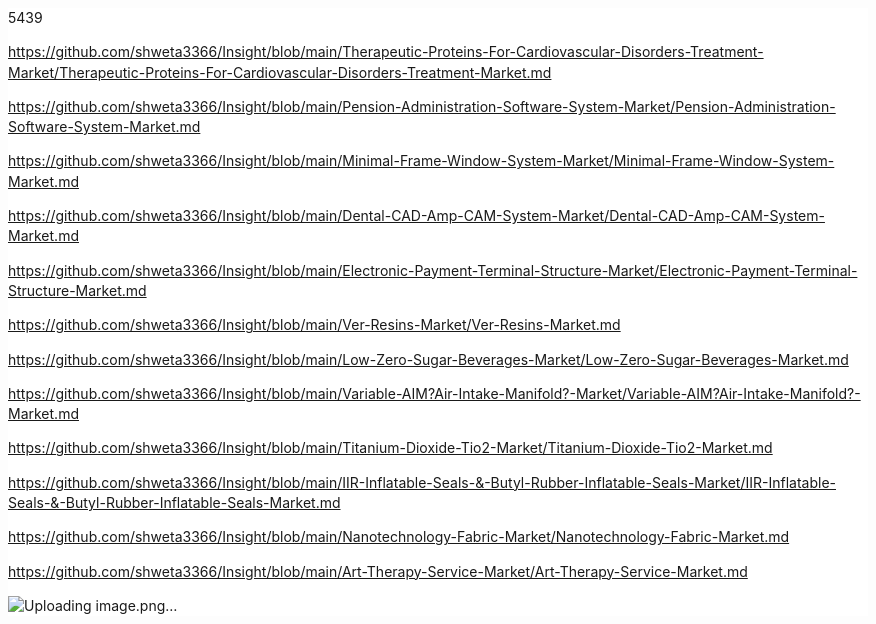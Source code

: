 5439</p><p><a href="https://github.com/shweta3366/Insight/blob/main/Therapeutic-Proteins-For-Cardiovascular-Disorders-Treatment-Market/Therapeutic-Proteins-For-Cardiovascular-Disorders-Treatment-Market.md">https://github.com/shweta3366/Insight/blob/main/Therapeutic-Proteins-For-Cardiovascular-Disorders-Treatment-Market/Therapeutic-Proteins-For-Cardiovascular-Disorders-Treatment-Market.md</a></p><p><a href="https://github.com/shweta3366/Insight/blob/main/Pension-Administration-Software-System-Market/Pension-Administration-Software-System-Market.md">https://github.com/shweta3366/Insight/blob/main/Pension-Administration-Software-System-Market/Pension-Administration-Software-System-Market.md</a></p><p><a href="https://github.com/shweta3366/Insight/blob/main/Minimal-Frame-Window-System-Market/Minimal-Frame-Window-System-Market.md">https://github.com/shweta3366/Insight/blob/main/Minimal-Frame-Window-System-Market/Minimal-Frame-Window-System-Market.md</a></p><p><a href="https://github.com/shweta3366/Insight/blob/main/Dental-CAD-Amp-CAM-System-Market/Dental-CAD-Amp-CAM-System-Market.md">https://github.com/shweta3366/Insight/blob/main/Dental-CAD-Amp-CAM-System-Market/Dental-CAD-Amp-CAM-System-Market.md</a></p><p><a href="https://github.com/shweta3366/Insight/blob/main/Electronic-Payment-Terminal-Structure-Market/Electronic-Payment-Terminal-Structure-Market.md">https://github.com/shweta3366/Insight/blob/main/Electronic-Payment-Terminal-Structure-Market/Electronic-Payment-Terminal-Structure-Market.md</a></p><p><a href="https://github.com/shweta3366/Insight/blob/main/Ver-Resins-Market/Ver-Resins-Market.md">https://github.com/shweta3366/Insight/blob/main/Ver-Resins-Market/Ver-Resins-Market.md</a></p><p><a href="https://github.com/shweta3366/Insight/blob/main/Low-Zero-Sugar-Beverages-Market/Low-Zero-Sugar-Beverages-Market.md">https://github.com/shweta3366/Insight/blob/main/Low-Zero-Sugar-Beverages-Market/Low-Zero-Sugar-Beverages-Market.md</a></p><p><a href="https://github.com/shweta3366/Insight/blob/main/Variable-AIM?Air-Intake-Manifold?-Market/Variable-AIM?Air-Intake-Manifold?-Market.md">https://github.com/shweta3366/Insight/blob/main/Variable-AIM?Air-Intake-Manifold?-Market/Variable-AIM?Air-Intake-Manifold?-Market.md</a></p><p><a href="https://github.com/shweta3366/Insight/blob/main/Titanium-Dioxide-Tio2-Market/Titanium-Dioxide-Tio2-Market.md">https://github.com/shweta3366/Insight/blob/main/Titanium-Dioxide-Tio2-Market/Titanium-Dioxide-Tio2-Market.md</a></p><p><a href="https://github.com/shweta3366/Insight/blob/main/IIR-Inflatable-Seals-&-Butyl-Rubber-Inflatable-Seals-Market/IIR-Inflatable-Seals-&-Butyl-Rubber-Inflatable-Seals-Market.md">https://github.com/shweta3366/Insight/blob/main/IIR-Inflatable-Seals-&-Butyl-Rubber-Inflatable-Seals-Market/IIR-Inflatable-Seals-&-Butyl-Rubber-Inflatable-Seals-Market.md</a></p><p><a href="https://github.com/shweta3366/Insight/blob/main/Nanotechnology-Fabric-Market/Nanotechnology-Fabric-Market.md">https://github.com/shweta3366/Insight/blob/main/Nanotechnology-Fabric-Market/Nanotechnology-Fabric-Market.md</a></p><p><a href="https://github.com/shweta3366/Insight/blob/main/Art-Therapy-Service-Market/Art-Therapy-Service-Market.md">https://github.com/shweta3366/Insight/blob/main/Art-Therapy-Service-Market/Art-Therapy-Service-Market.md</a></p>
![Uploading image.png…]()
